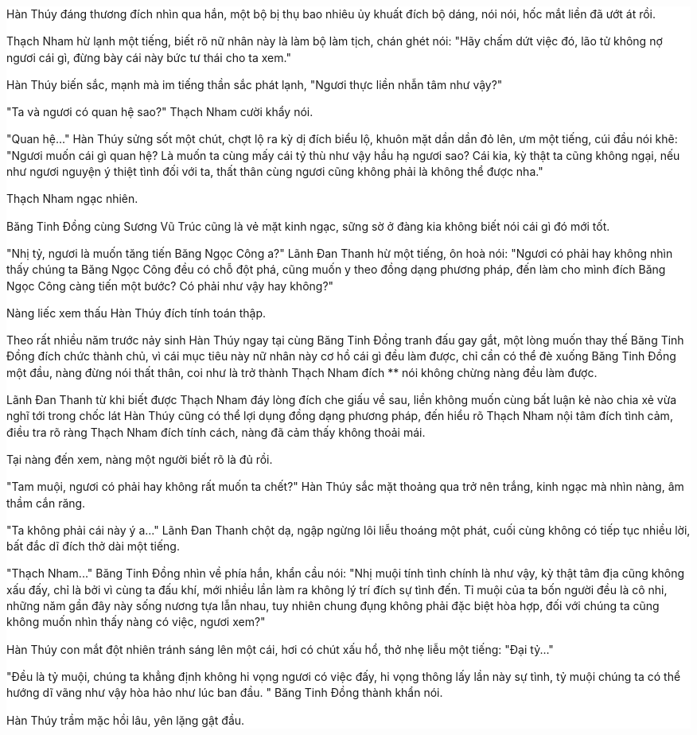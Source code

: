 Hàn Thúy đáng thương đích nhìn qua hắn, một bộ bị thụ bao nhiêu ủy khuất đích bộ dáng, nói nói, hốc mắt liền đã ướt át rồi.

Thạch Nham hừ lạnh một tiếng, biết rõ nữ nhân này là làm bộ làm tịch, chán ghét nói: "Hãy chấm dứt việc đó, lão tử không nợ ngươi cái gì, đừng bày cái này bức tư thái cho ta xem."

Hàn Thúy biến sắc, mạnh mà im tiếng thần sắc phát lạnh, "Ngươi thực liền nhẫn tâm như vậy?"

"Ta và ngươi có quan hệ sao?" Thạch Nham cười khẩy nói.

"Quan hệ..." Hàn Thúy sửng sốt một chút, chợt lộ ra kỳ dị đích biểu lộ, khuôn mặt dần dần đỏ lên, ưm một tiếng, cúi đầu nói khẽ: "Ngươi muốn cái gì quan hệ? Là muốn ta cùng mấy cái tỷ thù như vậy hầu hạ ngươi sao? Cái kia, kỳ thật ta cũng không ngại, nếu như ngươi nguyện ý thiệt tình đối với ta, thất thân cùng ngươi cũng không phải là không thể được nha."

Thạch Nham ngạc nhiên.

Băng Tinh Đồng cùng Sương Vũ Trúc cũng là vẻ mặt kinh ngạc, sững sờ ở đàng kia không biết nói cái gì đó mới tốt.

"Nhị tỷ, ngươi là muốn tăng tiến Băng Ngọc Công a?" Lãnh Đan Thanh hừ một tiếng, ôn hoà nói: "Ngươi có phải hay không nhìn thấy chúng ta Băng Ngọc Công đều có chỗ đột phá, cũng muốn y theo đồng dạng phương pháp, đến làm cho mình đích Băng Ngọc Công càng tiến một bước? Có phải như vậy hay không?"

Nàng liếc xem thấu Hàn Thúy đích tính toán thập.

Theo rất nhiều năm trước nảy sinh Hàn Thúy ngay tại cùng Băng Tinh Đồng tranh đấu gay gắt, một lòng muốn thay thế Băng Tinh Đồng đích chức thành chủ, vì cái mục tiêu này nữ nhân này cơ hồ cái gì đều làm được, chỉ cần có thể đè xuống Băng Tinh Đồng một đầu, nàng đừng nói thất thân, coi như là trở thành Thạch Nham đích ** nói không chừng nàng đều làm được.

Lãnh Đan Thanh từ khi biết được Thạch Nham đáy lòng đích che giấu về sau, liền không muốn cùng bất luận kẻ nào chia xẻ vừa nghĩ tới trong chốc lát Hàn Thúy cũng có thể lợi dụng đồng dạng phương pháp, đến hiểu rõ Thạch Nham nội tâm đích tình cảm, điều tra rõ ràng Thạch Nham đích tính cách, nàng đã cảm thấy không thoải mái.

Tại nàng đến xem, nàng một người biết rõ là đủ rồi.

"Tam muội, ngươi có phải hay không rất muốn ta chết?" Hàn Thúy sắc mặt thoảng qua trở nên trắng, kinh ngạc mà nhìn nàng, âm thầm cắn răng.

"Ta không phải cái này ý a..." Lãnh Đan Thanh chột dạ, ngập ngừng lôi liễu thoáng một phát, cuối cùng không có tiếp tục nhiều lời, bất đắc dĩ đích thở dài một tiếng.

"Thạch Nham..." Băng Tinh Đồng nhìn về phía hắn, khẩn cầu nói: "Nhị muội tính tình chính là như vậy, kỳ thật tâm địa cũng không xấu đấy, chỉ là bởi vì cùng ta đấu khí, mới nhiều lần làm ra không lý trí đích sự tình đến. Tỉ muội của ta bốn người đều là cô nhi, những năm gần đây này sống nương tựa lẫn nhau, tuy nhiên chung đụng không phải đặc biệt hòa hợp, đối với chúng ta cũng không muốn nhìn thấy nàng có việc, ngươi xem?"

Hàn Thúy con mắt đột nhiên tránh sáng lên một cái, hơi có chút xấu hổ, thở nhẹ liễu một tiếng: "Đại tỷ..."

"Đều là tỷ muội, chúng ta khẳng định không hi vọng ngươi có việc đấy, hi vọng thông lấy lần này sự tình, tỷ muội chúng ta có thể hướng dĩ vãng như vậy hòa hảo như lúc ban đầu. " Băng Tinh Đồng thành khẩn nói.

Hàn Thúy trầm mặc hồi lâu, yên lặng gật đầu.

